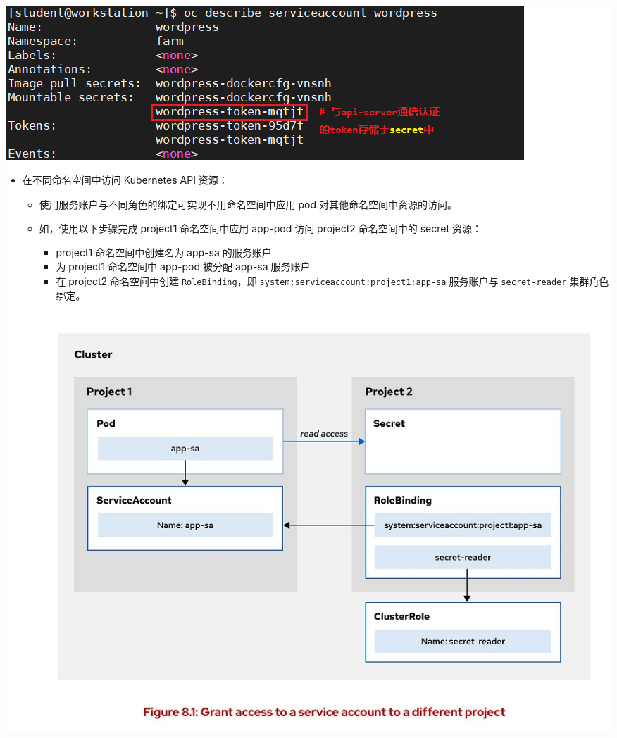  ![serviceaccount-wordpress](images/serviceaccount-wordpress.jpg)

- 在不同命名空间中访问 Kubernetes API 资源：
  - 使用服务账户与不同角色的绑定可实现不用命名空间中应用 pod 对其他命名空间中资源的访问。
  - 如，使用以下步骤完成 project1 命名空间中应用 app-pod 访问 project2 命名空间中的 secret 资源：
    - project1 命名空间中创建名为 app-sa 的服务账户
    - 为 project1 命名空间中 app-pod 被分配 app-sa 服务账户
    - 在 project2 命名空间中创建 `RoleBinding`，即 `system:serviceaccount:project1:app-sa` 服务账户与 `secret-reader` 集群角色绑定。

    ![serviceaccount-rolebinding](images/serviceaccount-rolebinding.jpg)
